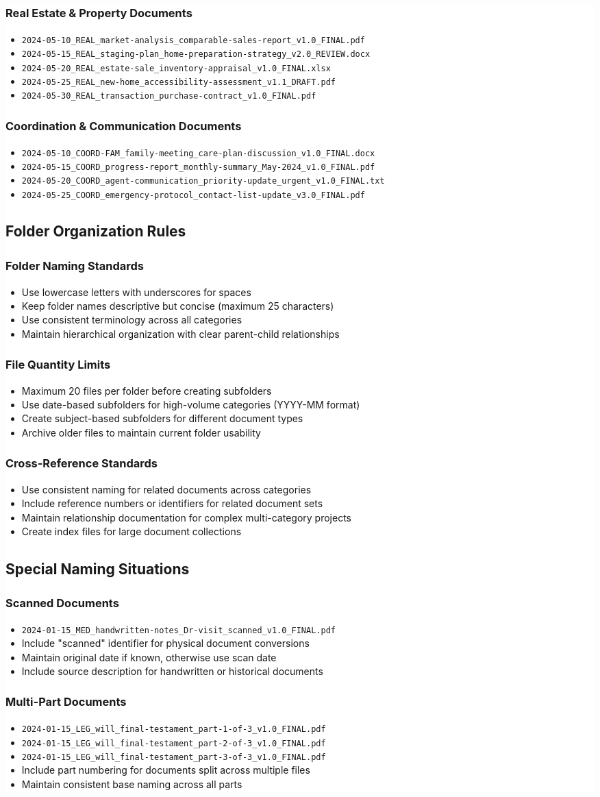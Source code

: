 ### Real Estate & Property Documents
- `2024-05-10_REAL_market-analysis_comparable-sales-report_v1.0_FINAL.pdf`
- `2024-05-15_REAL_staging-plan_home-preparation-strategy_v2.0_REVIEW.docx`
- `2024-05-20_REAL_estate-sale_inventory-appraisal_v1.0_FINAL.xlsx`
- `2024-05-25_REAL_new-home_accessibility-assessment_v1.1_DRAFT.pdf`
- `2024-05-30_REAL_transaction_purchase-contract_v1.0_FINAL.pdf`

### Coordination & Communication Documents
- `2024-05-10_COORD-FAM_family-meeting_care-plan-discussion_v1.0_FINAL.docx`
- `2024-05-15_COORD_progress-report_monthly-summary_May-2024_v1.0_FINAL.pdf`
- `2024-05-20_COORD_agent-communication_priority-update_urgent_v1.0_FINAL.txt`
- `2024-05-25_COORD_emergency-protocol_contact-list-update_v3.0_FINAL.pdf`

## Folder Organization Rules

### Folder Naming Standards
- Use lowercase letters with underscores for spaces
- Keep folder names descriptive but concise (maximum 25 characters)
- Use consistent terminology across all categories
- Maintain hierarchical organization with clear parent-child relationships

### File Quantity Limits
- Maximum 20 files per folder before creating subfolders
- Use date-based subfolders for high-volume categories (YYYY-MM format)
- Create subject-based subfolders for different document types
- Archive older files to maintain current folder usability

### Cross-Reference Standards
- Use consistent naming for related documents across categories
- Include reference numbers or identifiers for related document sets
- Maintain relationship documentation for complex multi-category projects
- Create index files for large document collections

## Special Naming Situations

### Scanned Documents
- `2024-01-15_MED_handwritten-notes_Dr-visit_scanned_v1.0_FINAL.pdf`
- Include "scanned" identifier for physical document conversions
- Maintain original date if known, otherwise use scan date
- Include source description for handwritten or historical documents

### Multi-Part Documents
- `2024-01-15_LEG_will_final-testament_part-1-of-3_v1.0_FINAL.pdf`
- `2024-01-15_LEG_will_final-testament_part-2-of-3_v1.0_FINAL.pdf`
- `2024-01-15_LEG_will_final-testament_part-3-of-3_v1.0_FINAL.pdf`
- Include part numbering for documents split across multiple files
- Maintain consistent base naming across all parts
